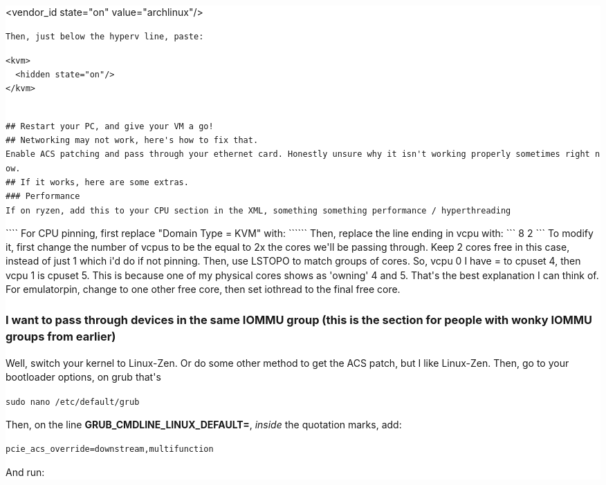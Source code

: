 ```
````
<vendor_id state="on" value="archlinux"/>
      <vpindex state="on"/>
      <runtime state="on"/>
      <synic state="on"/>
      <stimer state="on"/>
      <reset state="on"/>

````
Then, just below the hyperv line, paste:
````
    <kvm>
      <hidden state="on"/>
    </kvm>
````    

## Restart your PC, and give your VM a go!
## Networking may not work, here's how to fix that.
Enable ACS patching and pass through your ethernet card. Honestly unsure why it isn't working properly sometimes right now.
## If it works, here are some extras.
### Performance
If on ryzen, add this to your CPU section in the XML, something something performance / hyperthreading
````
<feature policy='require' name='topoext'/>
````
For CPU pinning, first replace "Domain Type = KVM" with:
```<domain type='kvm' xmlns:qemu='http://libvirt.org/schemas/domain/qemu/1.0'>```
Then, replace the line ending in vcpu with:
```
<vcpu placement="static">8</vcpu>
<iothreads>2</iothreads>
<cputune>
    <vcpupin vcpu="0" cpuset="4"/>
    <vcpupin vcpu="1" cpuset="5"/>
    <vcpupin vcpu="2" cpuset="6"/>
    <vcpupin vcpu="3" cpuset="7"/>
    <vcpupin vcpu="4" cpuset="8"/>
    <vcpupin vcpu="5" cpuset="9"/>
    <vcpupin vcpu="6" cpuset="10"/>
    <vcpupin vcpu="7" cpuset="11"/>
    <emulatorpin cpuset="0-1"/>
    <iothreadpin iothread="1" cpuset="2-3"/>
    </cputune>
 ```
 To modify it, first change the number of vcpus to be the equal to 2x the cores we'll be passing through. Keep 2 cores free in this case, instead of just 1 which i'd do if not pinning. Then, use LSTOPO to match groups of cores. So, vcpu 0 I have = to cpuset 4, then vcpu 1 is cpuset 5. This is because one of my physical cores shows as 'owning' 4 and 5. That's the best explanation I can think of. For emulatorpin, change to one other free core, then set iothread to the final free core.


### I want to pass through devices in the same IOMMU group (this is the section for people with wonky IOMMU groups from earlier)
Well, switch your kernel to Linux-Zen. Or do some other method to get the ACS patch, but I like Linux-Zen. Then, go to your bootloader options, on grub that's 
```
sudo nano /etc/default/grub
```
Then, on the line **GRUB_CMDLINE_LINUX_DEFAULT=**, *inside* the quotation marks, add:
```
pcie_acs_override=downstream,multifunction
```
And run:
```
````